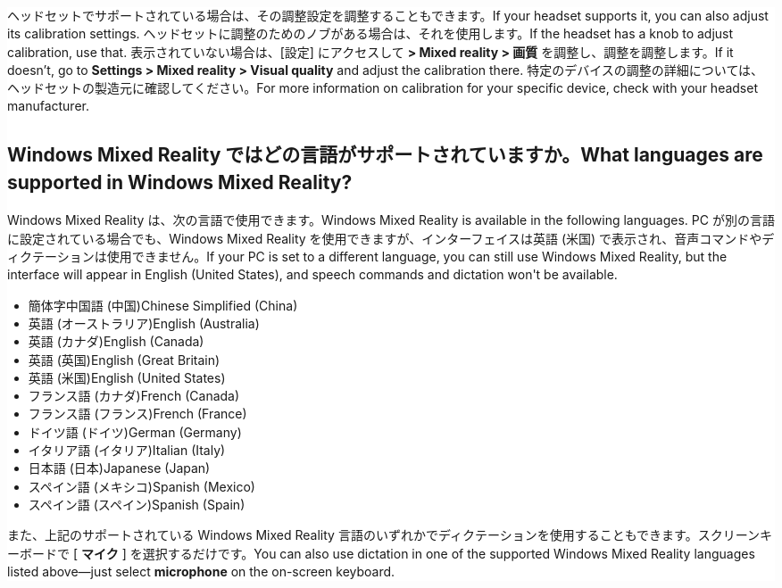 <span data-ttu-id="b364a-181">ヘッドセットでサポートされている場合は、その調整設定を調整することもできます。</span><span class="sxs-lookup"><span data-stu-id="b364a-181">If your headset supports it, you can also adjust its calibration settings.</span></span> <span data-ttu-id="b364a-182">ヘッドセットに調整のためのノブがある場合は、それを使用します。</span><span class="sxs-lookup"><span data-stu-id="b364a-182">If the headset has a knob to adjust calibration, use that.</span></span> <span data-ttu-id="b364a-183">表示されていない場合は、[設定] にアクセスして **> Mixed reality > 画質** を調整し、調整を調整します。</span><span class="sxs-lookup"><span data-stu-id="b364a-183">If it doesn’t, go to **Settings  > Mixed reality > Visual quality** and adjust the calibration there.</span></span> <span data-ttu-id="b364a-184">特定のデバイスの調整の詳細については、ヘッドセットの製造元に確認してください。</span><span class="sxs-lookup"><span data-stu-id="b364a-184">For more information on calibration for your specific device, check with your headset manufacturer.</span></span>

## <a name="what-languages-are-supported-in-windows-mixed-reality"></a><span data-ttu-id="b364a-185">Windows Mixed Reality ではどの言語がサポートされていますか。</span><span class="sxs-lookup"><span data-stu-id="b364a-185">What languages are supported in Windows Mixed Reality?</span></span>

<span data-ttu-id="b364a-186">Windows Mixed Reality は、次の言語で使用できます。</span><span class="sxs-lookup"><span data-stu-id="b364a-186">Windows Mixed Reality is available in the following languages.</span></span> <span data-ttu-id="b364a-187">PC が別の言語に設定されている場合でも、Windows Mixed Reality を使用できますが、インターフェイスは英語 (米国) で表示され、音声コマンドやディクテーションは使用できません。</span><span class="sxs-lookup"><span data-stu-id="b364a-187">If your PC is set to a different language, you can still use Windows Mixed Reality, but the interface will appear in English (United States), and speech commands and dictation won't be available.</span></span>

* <span data-ttu-id="b364a-188">簡体字中国語 (中国)</span><span class="sxs-lookup"><span data-stu-id="b364a-188">Chinese Simplified (China)</span></span>
* <span data-ttu-id="b364a-189">英語 (オーストラリア)</span><span class="sxs-lookup"><span data-stu-id="b364a-189">English (Australia)</span></span>
* <span data-ttu-id="b364a-190">英語 (カナダ)</span><span class="sxs-lookup"><span data-stu-id="b364a-190">English (Canada)</span></span>
* <span data-ttu-id="b364a-191">英語 (英国)</span><span class="sxs-lookup"><span data-stu-id="b364a-191">English (Great Britain)</span></span>
* <span data-ttu-id="b364a-192">英語 (米国)</span><span class="sxs-lookup"><span data-stu-id="b364a-192">English (United States)</span></span>
* <span data-ttu-id="b364a-193">フランス語 (カナダ)</span><span class="sxs-lookup"><span data-stu-id="b364a-193">French (Canada)</span></span>
* <span data-ttu-id="b364a-194">フランス語 (フランス)</span><span class="sxs-lookup"><span data-stu-id="b364a-194">French (France)</span></span>
* <span data-ttu-id="b364a-195">ドイツ語 (ドイツ)</span><span class="sxs-lookup"><span data-stu-id="b364a-195">German (Germany)</span></span>
* <span data-ttu-id="b364a-196">イタリア語 (イタリア)</span><span class="sxs-lookup"><span data-stu-id="b364a-196">Italian (Italy)</span></span>
* <span data-ttu-id="b364a-197">日本語 (日本)</span><span class="sxs-lookup"><span data-stu-id="b364a-197">Japanese (Japan)</span></span>
* <span data-ttu-id="b364a-198">スペイン語 (メキシコ)</span><span class="sxs-lookup"><span data-stu-id="b364a-198">Spanish (Mexico)</span></span>
* <span data-ttu-id="b364a-199">スペイン語 (スペイン)</span><span class="sxs-lookup"><span data-stu-id="b364a-199">Spanish (Spain)</span></span>

<span data-ttu-id="b364a-200">また、上記のサポートされている Windows Mixed Reality 言語のいずれかでディクテーションを使用することもできます。スクリーンキーボードで [ **マイク**  ] を選択するだけです。</span><span class="sxs-lookup"><span data-stu-id="b364a-200">You can also use dictation in one of the supported Windows Mixed Reality languages listed above—just select **microphone**  on the on-screen keyboard.</span></span>
